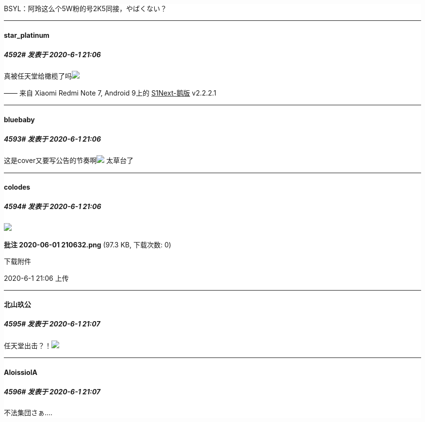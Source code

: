 
BSYL：阿玲这么个5W粉的号2K5同接，やばくない？


*****

####  star_platinum  
##### 4592#       发表于 2020-6-1 21:06


真被任天堂给橄榄了吗<img src="https://static.saraba1st.com/image/smiley/face2017/105.png" referrerpolicy="no-referrer">

—— 来自 Xiaomi Redmi Note 7, Android 9上的 [S1Next-鹅版](https://github.com/ykrank/S1-Next/releases) v2.2.2.1


*****

####  bluebaby  
##### 4593#       发表于 2020-6-1 21:06


这是cover又要写公告的节奏啊<img src="https://static.saraba1st.com/image/smiley/face2017/037.png" referrerpolicy="no-referrer">
太草台了


*****

####  colodes  
##### 4594#       发表于 2020-6-1 21:06


<img src="https://img.saraba1st.com/forum/202006/01/210647o000rvpmambsxdj1.png" referrerpolicy="no-referrer">


<strong>批注 2020-06-01 210632.png</strong> (97.3 KB, 下载次数: 0)

下载附件

2020-6-1 21:06 上传


*****

####  北山玖公  
##### 4595#       发表于 2020-6-1 21:07


任天堂出击？！<img src="https://static.saraba1st.com/image/smiley/face2017/105.png" referrerpolicy="no-referrer">


*****

####  AloissiolA  
##### 4596#       发表于 2020-6-1 21:07


不法集団さぁ....
